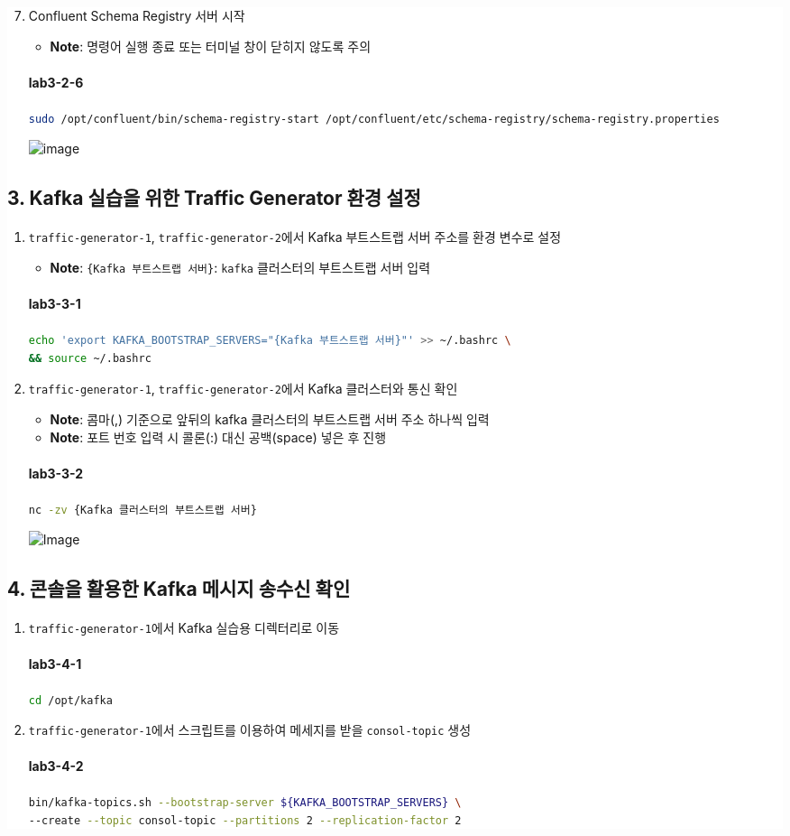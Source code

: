 7. Confluent Schema Registry 서버 시작
    - **Note**: 명령어 실행 종료 또는 터미널 창이 닫히지 않도록 주의

    #### **lab3-2-6**

    ```bash
    sudo /opt/confluent/bin/schema-registry-start /opt/confluent/etc/schema-registry/schema-registry.properties
    ```

    ![image](https://github.com/user-attachments/assets/7babff84-b946-4eea-95d9-f5182f619d8f)


## 3. Kafka 실습을 위한 Traffic Generator 환경 설정

1. `traffic-generator-1`, `traffic-generator-2`에서 Kafka 부트스트랩 서버 주소를 환경 변수로 설정
    - **Note**: `{Kafka 부트스트랩 서버}`: `kafka` 클러스터의 부트스트랩 서버 입력

    #### **lab3-3-1**
   
    ```bash
    echo 'export KAFKA_BOOTSTRAP_SERVERS="{Kafka 부트스트랩 서버}"' >> ~/.bashrc \
    && source ~/.bashrc
    ```
    
3. `traffic-generator-1`, `traffic-generator-2`에서 Kafka 클러스터와 통신 확인
    - **Note**: 콤마(,) 기준으로 앞뒤의 kafka 클러스터의 부트스트랩 서버 주소 하나씩 입력
    - **Note**: 포트 번호 입력 시 콜론(:) 대신 공백(space) 넣은 후 진행
    
    #### **lab3-3-2**
   
    ```bash
    nc -zv {Kafka 클러스터의 부트스트랩 서버}
    ```

    ![Image](https://github.com/user-attachments/assets/923c51ed-0cf3-4fea-8c13-442beb0005ee)


## 4. 콘솔을 활용한 Kafka 메시지 송수신 확인

1. `traffic-generator-1`에서 Kafka 실습용 디렉터리로 이동
    
    #### **lab3-4-1**
        
    ```bash
    cd /opt/kafka
    ```
    
2. `traffic-generator-1`에서 스크립트를 이용하여 메세지를 받을 `consol-topic` 생성
    
    #### **lab3-4-2**
        
    ```bash
    bin/kafka-topics.sh --bootstrap-server ${KAFKA_BOOTSTRAP_SERVERS} \
    --create --topic consol-topic --partitions 2 --replication-factor 2
    ```
    
